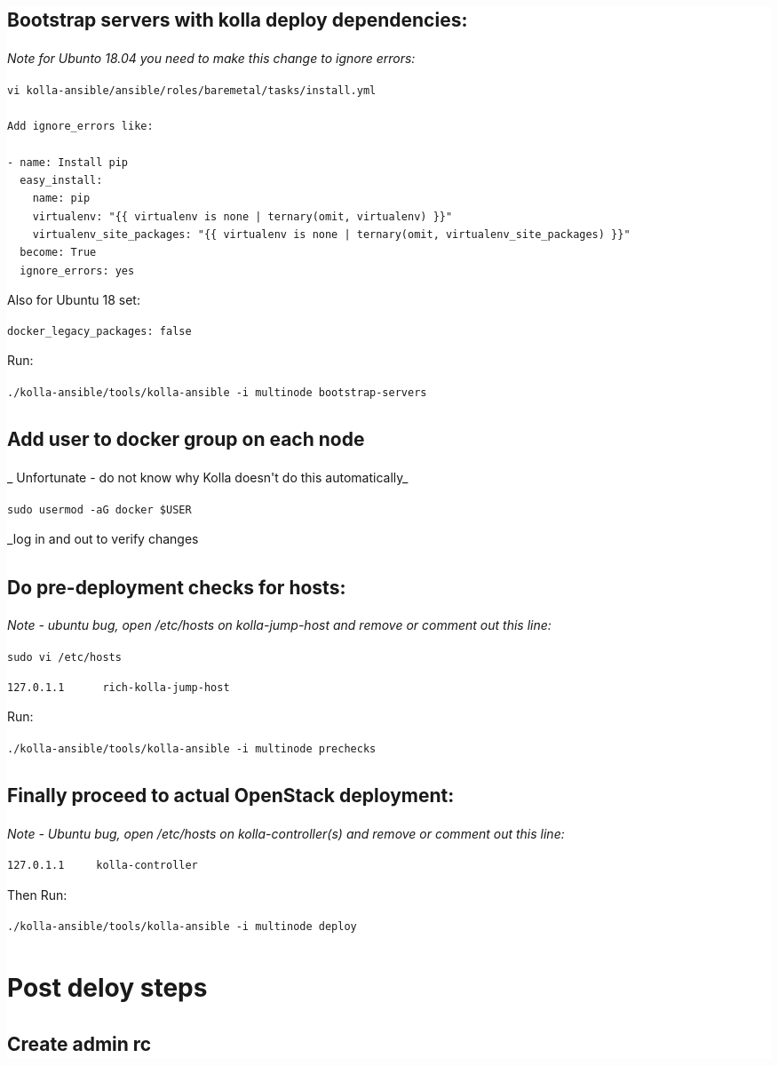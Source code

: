 ## Bootstrap servers with kolla deploy dependencies:

_Note for Ubunto 18.04 you need to make this change to ignore errors:_
```
vi kolla-ansible/ansible/roles/baremetal/tasks/install.yml

Add ignore_errors like:

- name: Install pip
  easy_install:
    name: pip
    virtualenv: "{{ virtualenv is none | ternary(omit, virtualenv) }}"
    virtualenv_site_packages: "{{ virtualenv is none | ternary(omit, virtualenv_site_packages) }}"
  become: True
  ignore_errors: yes
```

Also for Ubuntu 18 set:

```
docker_legacy_packages: false
```

Run:
```
./kolla-ansible/tools/kolla-ansible -i multinode bootstrap-servers
```

## Add user to docker group on each node

_ Unfortunate - do not know why Kolla doesn't do this automatically_

```
sudo usermod -aG docker $USER
```
_log in and out to verify changes

## Do pre-deployment checks for hosts:

_Note - ubuntu bug, open /etc/hosts on kolla-jump-host and remove or comment out this line:_

```
sudo vi /etc/hosts
```

```127.0.1.1      rich-kolla-jump-host```

Run:

```
./kolla-ansible/tools/kolla-ansible -i multinode prechecks
```

## Finally proceed to actual OpenStack deployment:

_Note - Ubuntu bug, open /etc/hosts on kolla-controller(s) and remove or comment out this line:_

```127.0.1.1     kolla-controller```

Then Run:

```
./kolla-ansible/tools/kolla-ansible -i multinode deploy
```

# Post deloy steps

## Create admin rc
```